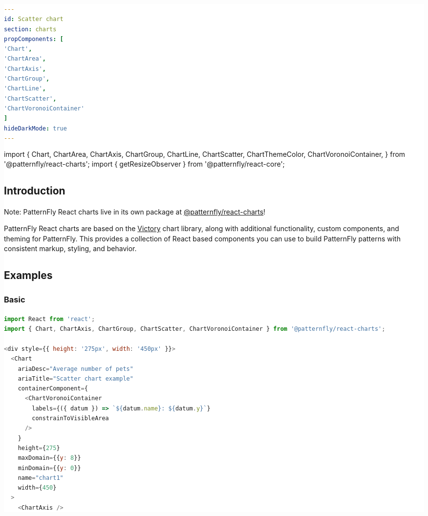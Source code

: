 ```yaml
---
id: Scatter chart
section: charts
propComponents: [
'Chart',
'ChartArea',
'ChartAxis',
'ChartGroup',
'ChartLine',
'ChartScatter',
'ChartVoronoiContainer'
]
hideDarkMode: true
---
```


import {
Chart,
ChartArea,
ChartAxis,
ChartGroup,
ChartLine,
ChartScatter,
ChartThemeColor,
ChartVoronoiContainer,
} from '@patternfly/react-charts';
import { getResizeObserver } from '@patternfly/react-core';

## Introduction
Note: PatternFly React charts live in its own package at [@patternfly/react-charts](https://www.npmjs.com/package/@patternfly/react-charts)!

PatternFly React charts are based on the [Victory](https://formidable.com/open-source/victory/docs/victory-chart/) chart library, along with additional functionality, custom components, and theming for PatternFly. This provides a collection of React based components you can use to build PatternFly patterns with consistent markup, styling, and behavior.

## Examples
### Basic
```js
import React from 'react';
import { Chart, ChartAxis, ChartGroup, ChartScatter, ChartVoronoiContainer } from '@patternfly/react-charts';

<div style={{ height: '275px', width: '450px' }}>
  <Chart
    ariaDesc="Average number of pets"
    ariaTitle="Scatter chart example"
    containerComponent={
      <ChartVoronoiContainer
        labels={({ datum }) => `${datum.name}: ${datum.y}`}
        constrainToVisibleArea
      />
    }
    height={275}
    maxDomain={{y: 8}}
    minDomain={{y: 0}}
    name="chart1"
    width={450}
  >
    <ChartAxis />
```